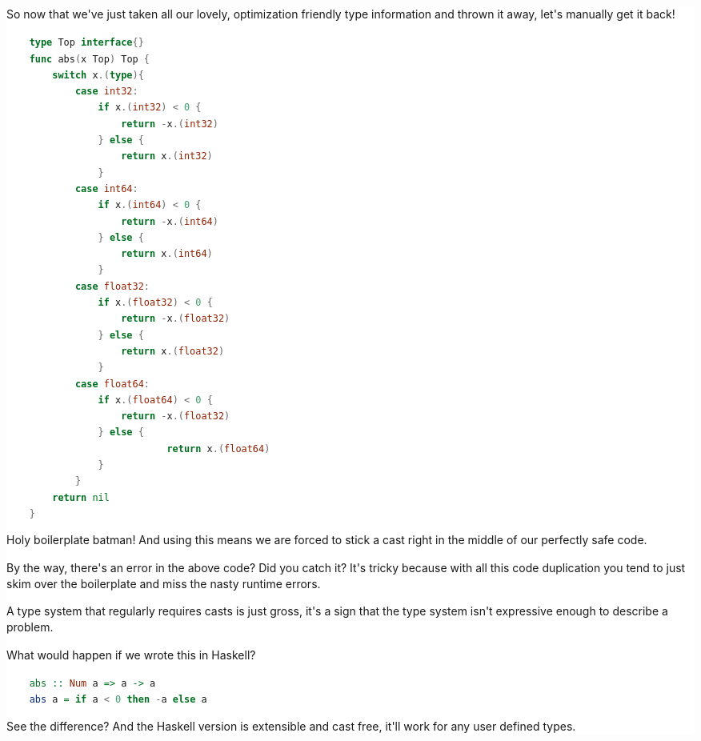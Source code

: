 So now that we've just taken all our lovely, optimization friendly type
information and thrown it away, let's manually get it back!

``` go
    type Top interface{}
    func abs(x Top) Top {
        switch x.(type){
	        case int32:
    		    if x.(int32) < 0 {
			        return -x.(int32)
		        } else {
    			    return x.(int32)
		        }
	        case int64:
        		if x.(int64) < 0 {
			        return -x.(int64)
		        } else {
        			return x.(int64)
		        }
	        case float32:
        		if x.(float32) < 0 {
			        return -x.(float32)
		        } else {
        			return x.(float32)
		        }
	        case float64:
        		if x.(float64) < 0 {
			        return -x.(float32)
		        } else {
                            return x.(float64)
		        }
            }
        return nil
    }
```

Holy boilerplate batman! And using this means we are forced to stick
a cast right in the middle of our perfectly safe code.

By the way, there's an error in the above code? Did you catch it? It's
tricky because with all this code duplication you tend to just skim over
the boilerplate and miss the nasty runtime errors.

A type system that regularly requires casts is just gross, it's a sign
that the type system isn't expressive enough to describe a problem.

What would happen if we wrote this in Haskell?

``` haskell
    abs :: Num a => a -> a
    abs a = if a < 0 then -a else a
```

See the difference? And the Haskell version is extensible and cast free,
it'll work for any user defined types.
